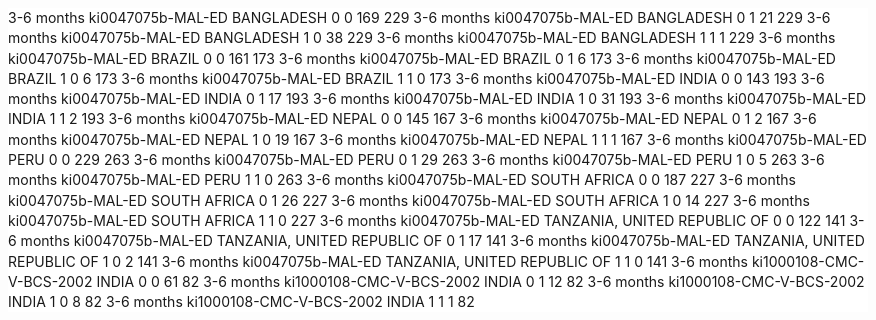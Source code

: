 3-6 months     ki0047075b-MAL-ED          BANGLADESH                                0              0      169     229
3-6 months     ki0047075b-MAL-ED          BANGLADESH                                0              1       21     229
3-6 months     ki0047075b-MAL-ED          BANGLADESH                                1              0       38     229
3-6 months     ki0047075b-MAL-ED          BANGLADESH                                1              1        1     229
3-6 months     ki0047075b-MAL-ED          BRAZIL                                    0              0      161     173
3-6 months     ki0047075b-MAL-ED          BRAZIL                                    0              1        6     173
3-6 months     ki0047075b-MAL-ED          BRAZIL                                    1              0        6     173
3-6 months     ki0047075b-MAL-ED          BRAZIL                                    1              1        0     173
3-6 months     ki0047075b-MAL-ED          INDIA                                     0              0      143     193
3-6 months     ki0047075b-MAL-ED          INDIA                                     0              1       17     193
3-6 months     ki0047075b-MAL-ED          INDIA                                     1              0       31     193
3-6 months     ki0047075b-MAL-ED          INDIA                                     1              1        2     193
3-6 months     ki0047075b-MAL-ED          NEPAL                                     0              0      145     167
3-6 months     ki0047075b-MAL-ED          NEPAL                                     0              1        2     167
3-6 months     ki0047075b-MAL-ED          NEPAL                                     1              0       19     167
3-6 months     ki0047075b-MAL-ED          NEPAL                                     1              1        1     167
3-6 months     ki0047075b-MAL-ED          PERU                                      0              0      229     263
3-6 months     ki0047075b-MAL-ED          PERU                                      0              1       29     263
3-6 months     ki0047075b-MAL-ED          PERU                                      1              0        5     263
3-6 months     ki0047075b-MAL-ED          PERU                                      1              1        0     263
3-6 months     ki0047075b-MAL-ED          SOUTH AFRICA                              0              0      187     227
3-6 months     ki0047075b-MAL-ED          SOUTH AFRICA                              0              1       26     227
3-6 months     ki0047075b-MAL-ED          SOUTH AFRICA                              1              0       14     227
3-6 months     ki0047075b-MAL-ED          SOUTH AFRICA                              1              1        0     227
3-6 months     ki0047075b-MAL-ED          TANZANIA, UNITED REPUBLIC OF              0              0      122     141
3-6 months     ki0047075b-MAL-ED          TANZANIA, UNITED REPUBLIC OF              0              1       17     141
3-6 months     ki0047075b-MAL-ED          TANZANIA, UNITED REPUBLIC OF              1              0        2     141
3-6 months     ki0047075b-MAL-ED          TANZANIA, UNITED REPUBLIC OF              1              1        0     141
3-6 months     ki1000108-CMC-V-BCS-2002   INDIA                                     0              0       61      82
3-6 months     ki1000108-CMC-V-BCS-2002   INDIA                                     0              1       12      82
3-6 months     ki1000108-CMC-V-BCS-2002   INDIA                                     1              0        8      82
3-6 months     ki1000108-CMC-V-BCS-2002   INDIA                                     1              1        1      82